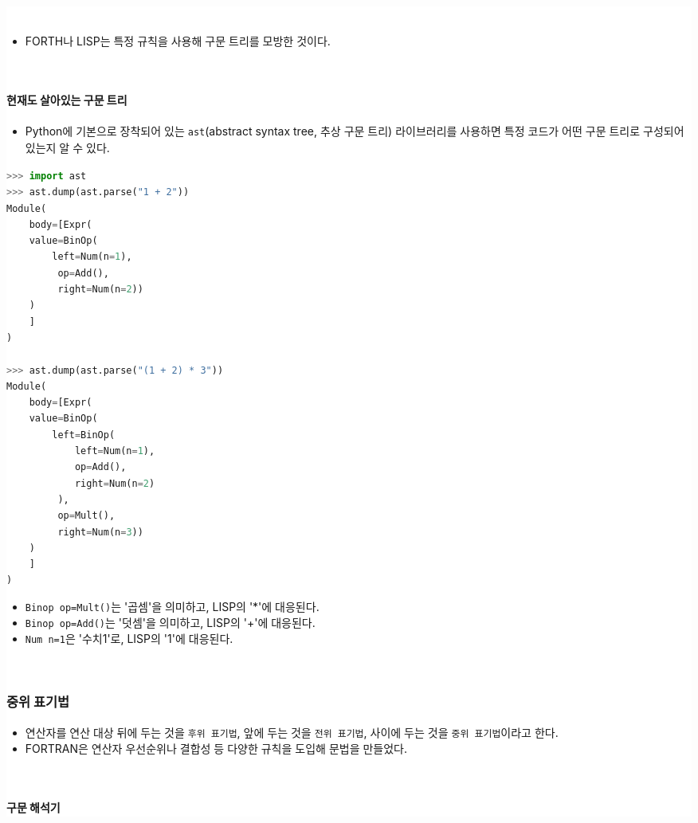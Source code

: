 <br>

- FORTH나 LISP는 특정 규칙을 사용해 구문 트리를 모방한 것이다.

<br>

#### 현재도 살아있는 구문 트리

- Python에 기본으로 장착되어 있는 `ast`(abstract syntax tree, 추상 구문 트리) 라이브러리를 사용하면 특정 코드가 어떤 구문 트리로 구성되어 있는지 알 수 있다.

```python
>>> import ast
>>> ast.dump(ast.parse("1 + 2"))
Module(
	body=[Expr(
   	value=BinOp(
      	left=Num(n=1),
         op=Add(),
         right=Num(n=2))
   	)
	]
)

>>> ast.dump(ast.parse("(1 + 2) * 3"))
Module(
	body=[Expr(
   	value=BinOp(
      	left=BinOp(
         	left=Num(n=1),
            op=Add(),
            right=Num(n=2)
         ),
         op=Mult(),
         right=Num(n=3))
   	)
	]
)
```

- `Binop op=Mult()`는 '곱셈'을 의미하고, LISP의 '*'에 대응된다.
- `Binop op=Add()`는 '덧셈'을 의미하고, LISP의 '+'에 대응된다.
- `Num n=1`은 '수치1'로, LISP의 '1'에 대응된다.

<br>

### 중위 표기법

- 연산자를 연산 대상 뒤에 두는 것을 `후위 표기법`, 앞에 두는 것을 `전위 표기법`, 사이에 두는 것을 `중위 표기법`이라고 한다.
- FORTRAN은 연산자 우선순위나 결합성 등 다양한 규칙을 도입해 문법을 만들었다.

<br>

#### 구문 해석기
